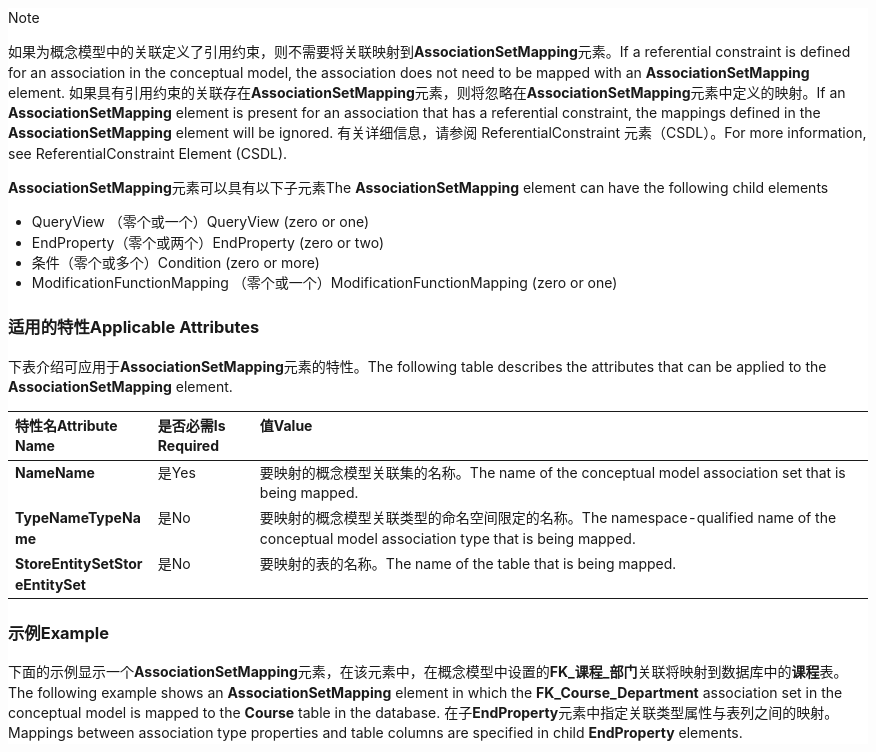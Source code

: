 > [!NOTE]
> <span data-ttu-id="c4b05-173">如果为概念模型中的关联定义了引用约束，则不需要将关联映射到**AssociationSetMapping**元素。</span><span class="sxs-lookup"><span data-stu-id="c4b05-173">If a referential constraint is defined for an association in the conceptual model, the association does not need to be mapped with an **AssociationSetMapping** element.</span></span> <span data-ttu-id="c4b05-174">如果具有引用约束的关联存在**AssociationSetMapping**元素，则将忽略在**AssociationSetMapping**元素中定义的映射。</span><span class="sxs-lookup"><span data-stu-id="c4b05-174">If an **AssociationSetMapping** element is present for an association that has a referential constraint, the mappings defined in the **AssociationSetMapping** element will be ignored.</span></span> <span data-ttu-id="c4b05-175">有关详细信息，请参阅 ReferentialConstraint 元素（CSDL）。</span><span class="sxs-lookup"><span data-stu-id="c4b05-175">For more information, see ReferentialConstraint Element (CSDL).</span></span>

<span data-ttu-id="c4b05-176">**AssociationSetMapping**元素可以具有以下子元素</span><span class="sxs-lookup"><span data-stu-id="c4b05-176">The **AssociationSetMapping** element can have the following child elements</span></span>

-   <span data-ttu-id="c4b05-177">QueryView （零个或一个）</span><span class="sxs-lookup"><span data-stu-id="c4b05-177">QueryView (zero or one)</span></span>
-   <span data-ttu-id="c4b05-178">EndProperty（零个或两个）</span><span class="sxs-lookup"><span data-stu-id="c4b05-178">EndProperty (zero or two)</span></span>
-   <span data-ttu-id="c4b05-179">条件（零个或多个）</span><span class="sxs-lookup"><span data-stu-id="c4b05-179">Condition (zero or more)</span></span>
-   <span data-ttu-id="c4b05-180">ModificationFunctionMapping （零个或一个）</span><span class="sxs-lookup"><span data-stu-id="c4b05-180">ModificationFunctionMapping (zero or one)</span></span>

### <a name="applicable-attributes"></a><span data-ttu-id="c4b05-181">适用的特性</span><span class="sxs-lookup"><span data-stu-id="c4b05-181">Applicable Attributes</span></span>

<span data-ttu-id="c4b05-182">下表介绍可应用于**AssociationSetMapping**元素的特性。</span><span class="sxs-lookup"><span data-stu-id="c4b05-182">The following table describes the attributes that can be applied to the **AssociationSetMapping** element.</span></span>

| <span data-ttu-id="c4b05-183">特性名</span><span class="sxs-lookup"><span data-stu-id="c4b05-183">Attribute Name</span></span>     | <span data-ttu-id="c4b05-184">是否必需</span><span class="sxs-lookup"><span data-stu-id="c4b05-184">Is Required</span></span> | <span data-ttu-id="c4b05-185">值</span><span class="sxs-lookup"><span data-stu-id="c4b05-185">Value</span></span>                                                                                       |
|:-------------------|:------------|:--------------------------------------------------------------------------------------------|
| <span data-ttu-id="c4b05-186">**Name**</span><span class="sxs-lookup"><span data-stu-id="c4b05-186">**Name**</span></span>           | <span data-ttu-id="c4b05-187">是</span><span class="sxs-lookup"><span data-stu-id="c4b05-187">Yes</span></span>         | <span data-ttu-id="c4b05-188">要映射的概念模型关联集的名称。</span><span class="sxs-lookup"><span data-stu-id="c4b05-188">The name of the conceptual model association set that is being mapped.</span></span>                      |
| <span data-ttu-id="c4b05-189">**TypeName**</span><span class="sxs-lookup"><span data-stu-id="c4b05-189">**TypeName**</span></span>       | <span data-ttu-id="c4b05-190">是</span><span class="sxs-lookup"><span data-stu-id="c4b05-190">No</span></span>          | <span data-ttu-id="c4b05-191">要映射的概念模型关联类型的命名空间限定的名称。</span><span class="sxs-lookup"><span data-stu-id="c4b05-191">The namespace-qualified name of the conceptual model association type that is being mapped.</span></span> |
| <span data-ttu-id="c4b05-192">**StoreEntitySet**</span><span class="sxs-lookup"><span data-stu-id="c4b05-192">**StoreEntitySet**</span></span> | <span data-ttu-id="c4b05-193">是</span><span class="sxs-lookup"><span data-stu-id="c4b05-193">No</span></span>          | <span data-ttu-id="c4b05-194">要映射的表的名称。</span><span class="sxs-lookup"><span data-stu-id="c4b05-194">The name of the table that is being mapped.</span></span>                                                 |

### <a name="example"></a><span data-ttu-id="c4b05-195">示例</span><span class="sxs-lookup"><span data-stu-id="c4b05-195">Example</span></span>

<span data-ttu-id="c4b05-196">下面的示例显示一个**AssociationSetMapping**元素，在该元素中，在概念模型中设置的**FK\_课程\_部门**关联将映射到数据库中的**课程**表。</span><span class="sxs-lookup"><span data-stu-id="c4b05-196">The following example shows an **AssociationSetMapping** element in which the **FK\_Course\_Department** association set in the conceptual model is mapped to the **Course** table in the database.</span></span> <span data-ttu-id="c4b05-197">在子**EndProperty**元素中指定关联类型属性与表列之间的映射。</span><span class="sxs-lookup"><span data-stu-id="c4b05-197">Mappings between association type properties and table columns are specified in child **EndProperty** elements.</span></span>
